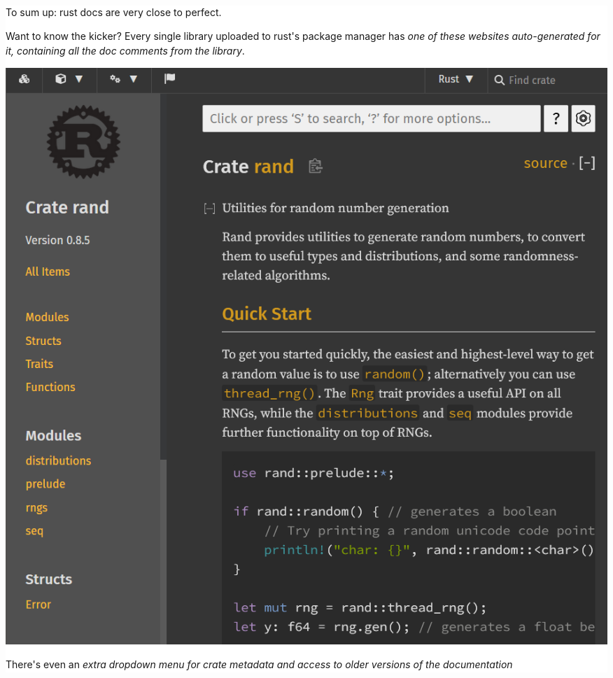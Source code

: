 To sum up: rust docs are very close to perfect.

Want to know the kicker? Every single library uploaded to rust's package manager has *one of these websites auto-generated for it, containing all the doc comments from the library*.

![rand crate documentation](image-7.png)

There's even an *extra dropdown menu for crate metadata and access to older versions of the documentation*
